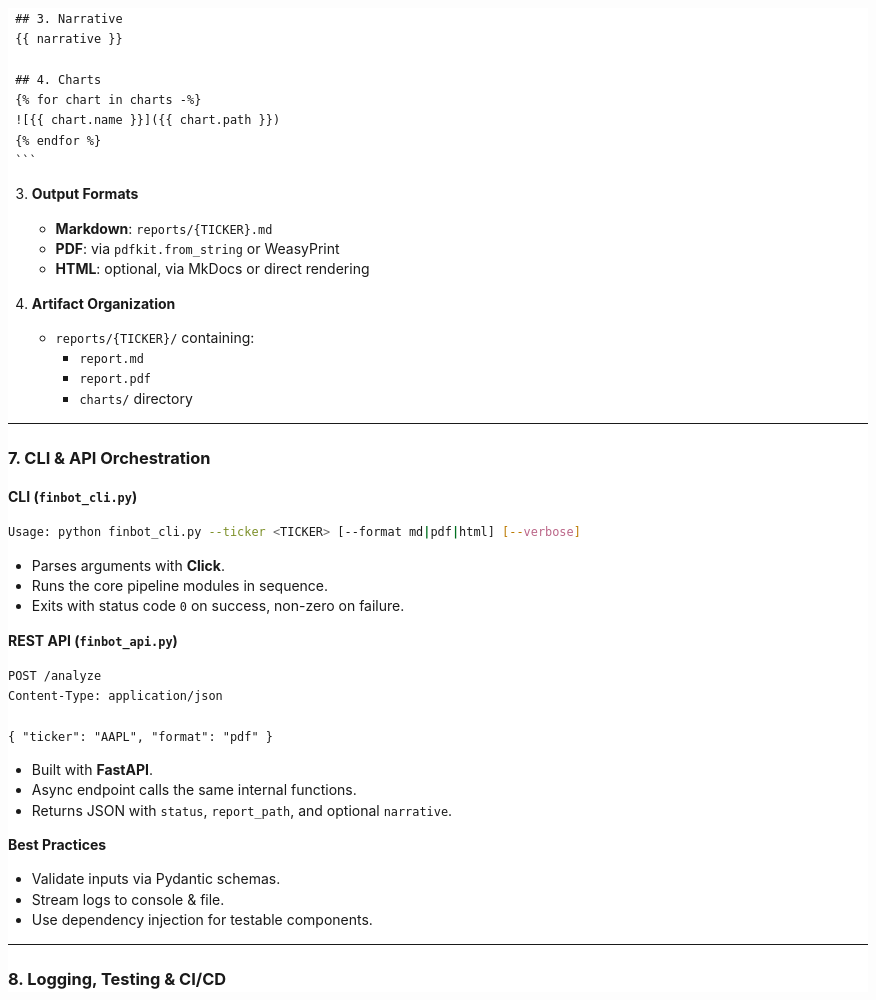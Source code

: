      ## 3. Narrative  
     {{ narrative }}

     ## 4. Charts  
     {% for chart in charts -%}
     ![{{ chart.name }}]({{ chart.path }})
     {% endfor %}
     ```

3. **Output Formats**  
   - **Markdown**: `reports/{TICKER}.md`  
   - **PDF**: via `pdfkit.from_string` or WeasyPrint  
   - **HTML**: optional, via MkDocs or direct rendering  

4. **Artifact Organization**  
   - `reports/{TICKER}/` containing:
     - `report.md`  
     - `report.pdf`  
     - `charts/` directory  

---

### 7. CLI & API Orchestration  

**CLI (`finbot_cli.py`)**  
```bash
Usage: python finbot_cli.py --ticker <TICKER> [--format md|pdf|html] [--verbose]
```

- Parses arguments with **Click**.  
- Runs the core pipeline modules in sequence.  
- Exits with status code `0` on success, non-zero on failure.

**REST API (`finbot_api.py`)**  
```http
POST /analyze
Content-Type: application/json

{ "ticker": "AAPL", "format": "pdf" }
```

- Built with **FastAPI**.  
- Async endpoint calls the same internal functions.  
- Returns JSON with `status`, `report_path`, and optional `narrative`.

**Best Practices**  
- Validate inputs via Pydantic schemas.  
- Stream logs to console & file.  
- Use dependency injection for testable components.

---

### 8. Logging, Testing & CI/CD  
